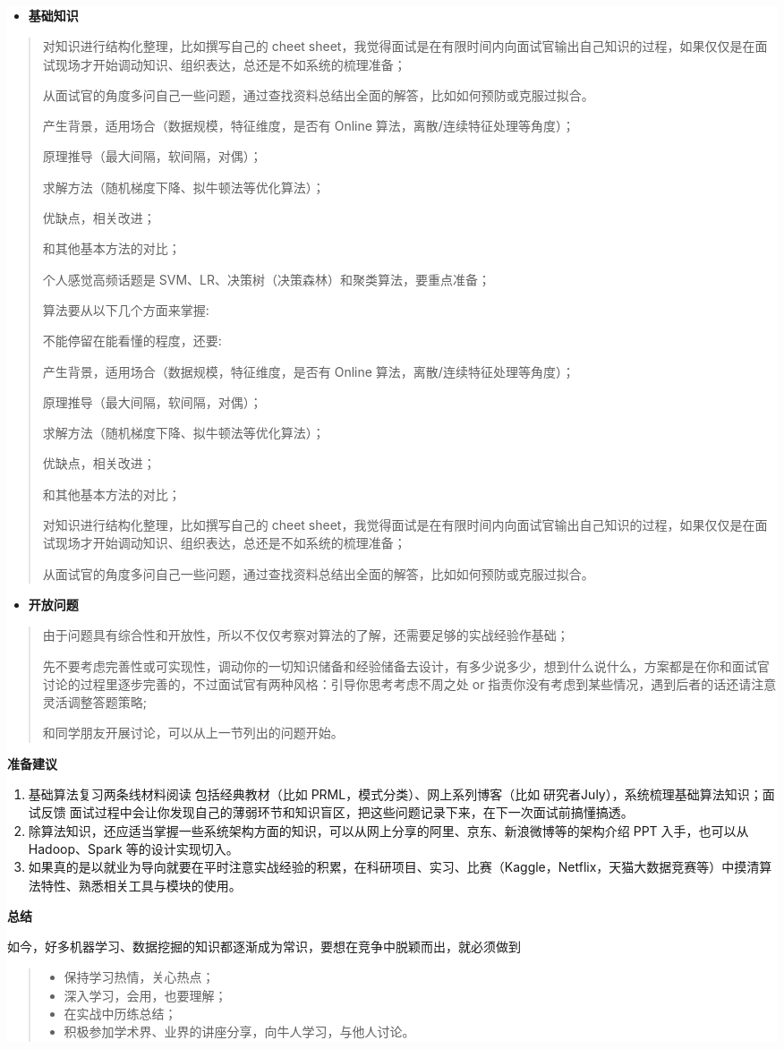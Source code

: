 - **基础知识**

> 对知识进行结构化整理，比如撰写自己的 cheet sheet，我觉得面试是在有限时间内向面试官输出自己知识的过程，如果仅仅是在面试现场才开始调动知识、组织表达，总还是不如系统的梳理准备；
>
> 从面试官的角度多问自己一些问题，通过查找资料总结出全面的解答，比如如何预防或克服过拟合。
>
> 产生背景，适用场合（数据规模，特征维度，是否有 Online 算法，离散/连续特征处理等角度）；
>
> 原理推导（最大间隔，软间隔，对偶）；
>
> 求解方法（随机梯度下降、拟牛顿法等优化算法）；
>
> 优缺点，相关改进；
>
> 和其他基本方法的对比；
>
> 个人感觉高频话题是 SVM、LR、决策树（决策森林）和聚类算法，要重点准备；
>
> 算法要从以下几个方面来掌握:
>
> 不能停留在能看懂的程度，还要:
>
> 产生背景，适用场合（数据规模，特征维度，是否有 Online 算法，离散/连续特征处理等角度）；
>
> 原理推导（最大间隔，软间隔，对偶）；
>
> 求解方法（随机梯度下降、拟牛顿法等优化算法）；
>
> 优缺点，相关改进；
>
> 和其他基本方法的对比；
>
> 对知识进行结构化整理，比如撰写自己的 cheet sheet，我觉得面试是在有限时间内向面试官输出自己知识的过程，如果仅仅是在面试现场才开始调动知识、组织表达，总还是不如系统的梳理准备；
>
> 从面试官的角度多问自己一些问题，通过查找资料总结出全面的解答，比如如何预防或克服过拟合。

- **开放问题**

> 由于问题具有综合性和开放性，所以不仅仅考察对算法的了解，还需要足够的实战经验作基础；
>
> 先不要考虑完善性或可实现性，调动你的一切知识储备和经验储备去设计，有多少说多少，想到什么说什么，方案都是在你和面试官讨论的过程里逐步完善的，不过面试官有两种风格：引导你思考考虑不周之处 or 指责你没有考虑到某些情况，遇到后者的话还请注意灵活调整答题策略;
>
> 和同学朋友开展讨论，可以从上一节列出的问题开始。

**准备建议**

1. 基础算法复习两条线材料阅读 包括经典教材（比如 PRML，模式分类）、网上系列博客（比如 研究者July），系统梳理基础算法知识；面试反馈 面试过程中会让你发现自己的薄弱环节和知识盲区，把这些问题记录下来，在下一次面试前搞懂搞透。
2. 除算法知识，还应适当掌握一些系统架构方面的知识，可以从网上分享的阿里、京东、新浪微博等的架构介绍 PPT 入手，也可以从 Hadoop、Spark 等的设计实现切入。
3. 如果真的是以就业为导向就要在平时注意实战经验的积累，在科研项目、实习、比赛（Kaggle，Netflix，天猫大数据竞赛等）中摸清算法特性、熟悉相关工具与模块的使用。

**总结**

如今，好多机器学习、数据挖掘的知识都逐渐成为常识，要想在竞争中脱颖而出，就必须做到

> - 保持学习热情，关心热点；
> - 深入学习，会用，也要理解；
> - 在实战中历练总结；
> - 积极参加学术界、业界的讲座分享，向牛人学习，与他人讨论。